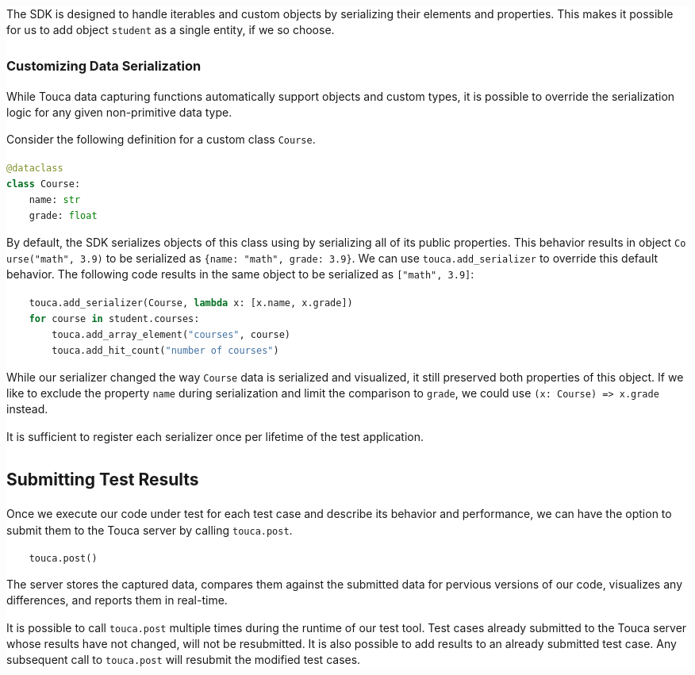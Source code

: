 The SDK is designed to handle iterables and custom objects by serializing
their elements and properties. This makes it possible for us to add object
`student` as a single entity, if we so choose.

### Customizing Data Serialization

While Touca data capturing functions automatically support objects and
custom types, it is possible to override the serialization logic for
any given non-primitive data type.

Consider the following definition for a custom class `Course`.

```py
@dataclass
class Course:
    name: str
    grade: float
```

By default, the SDK serializes objects of this class using by serializing
all of its public properties. This behavior results in object
`Course("math", 3.9)` to be serialized as `{name: "math", grade: 3.9}`.
We can use `touca.add_serializer` to override this default behavior.
The following code results in the same object to be serialized as
`["math", 3.9]`:

```py
    touca.add_serializer(Course, lambda x: [x.name, x.grade])
    for course in student.courses:
        touca.add_array_element("courses", course)
        touca.add_hit_count("number of courses")
```

While our serializer changed the way `Course` data is serialized and
visualized, it still preserved both properties of this object. If we
like to exclude the property `name` during serialization and limit
the comparison to `grade`, we could use `(x: Course) => x.grade` instead.

It is sufficient to register each serializer once per lifetime of the
test application.

## Submitting Test Results

Once we execute our code under test for each test case and describe its
behavior and performance, we can have the option to submit them to the
Touca server by calling `touca.post`.

```py
    touca.post()
```

The server stores the captured data, compares them against the submitted
data for pervious versions of our code, visualizes any differences, and
reports them in real-time.

It is possible to call `touca.post` multiple times during the runtime
of our test tool. Test cases already submitted to the Touca server whose
results have not changed, will not be resubmitted.
It is also possible to add results to an already submitted test case.
Any subsequent call to `touca.post` will resubmit the modified test cases.
